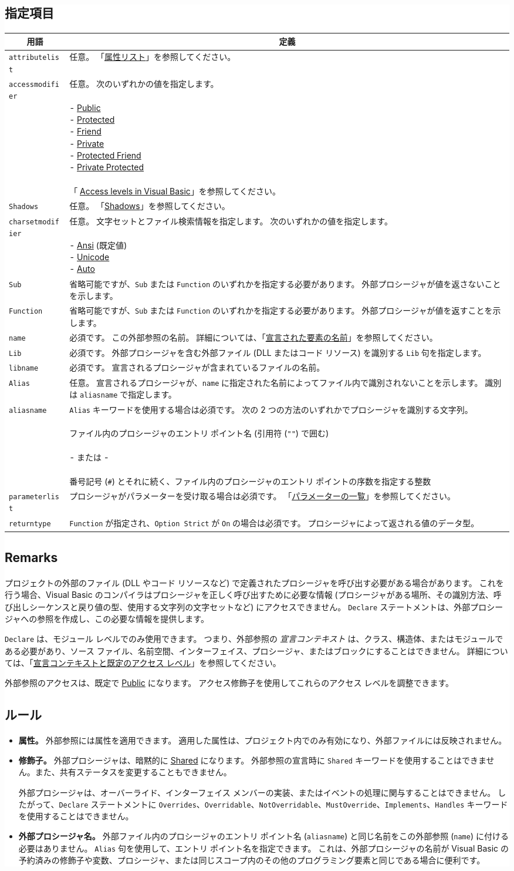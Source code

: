 ## <a name="parts"></a>指定項目

|用語|定義|
|---|---|
|`attributelist`|任意。 「[属性リスト](attribute-list.md)」を参照してください。|
|`accessmodifier`|任意。 次のいずれかの値を指定します。<br /><br /> -   [Public](../modifiers/public.md)<br />-   [Protected](../modifiers/protected.md)<br />-   [Friend](../modifiers/friend.md)<br />-   [Private](../modifiers/private.md)<br />- [Protected Friend](../modifiers/protected-friend.md)<br />- [Private Protected](../modifiers/private-protected.md)<br /><br /> 「 [Access levels in Visual Basic](../../programming-guide/language-features/declared-elements/access-levels.md)」を参照してください。|
|`Shadows`|任意。 「[Shadows](../modifiers/shadows.md)」を参照してください。|
|`charsetmodifier`|任意。 文字セットとファイル検索情報を指定します。 次のいずれかの値を指定します。<br /><br /> -   [Ansi](../modifiers/ansi.md) (既定値)<br />-   [Unicode](../modifiers/unicode.md)<br />-   [Auto](../modifiers/auto.md)|
|`Sub`|省略可能ですが、`Sub` または `Function` のいずれかを指定する必要があります。 外部プロシージャが値を返さないことを示します。|
|`Function`|省略可能ですが、`Sub` または `Function` のいずれかを指定する必要があります。 外部プロシージャが値を返すことを示します。|
|`name`|必須です。 この外部参照の名前。 詳細については、「[宣言された要素の名前](../../programming-guide/language-features/declared-elements/declared-element-names.md)」を参照してください。|
|`Lib`|必須です。 外部プロシージャを含む外部ファイル (DLL またはコード リソース) を識別する `Lib` 句を指定します。|
|`libname`|必須です。 宣言されるプロシージャが含まれているファイルの名前。|
|`Alias`|任意。 宣言されるプロシージャが、`name` に指定された名前によってファイル内で識別されないことを示します。 識別は `aliasname` で指定します。|
|`aliasname`|`Alias` キーワードを使用する場合は必須です。 次の 2 つの方法のいずれかでプロシージャを識別する文字列。<br /><br /> ファイル内のプロシージャのエントリ ポイント名 (引用符 (`""`) で囲む)<br /><br /> \- または -<br /><br /> 番号記号 (`#`) とそれに続く、ファイル内のプロシージャのエントリ ポイントの序数を指定する整数|
|`parameterlist`|プロシージャがパラメーターを受け取る場合は必須です。 「[パラメーターの一覧](parameter-list.md)」を参照してください。|
|`returntype`|`Function` が指定され、`Option Strict` が `On` の場合は必須です。 プロシージャによって返される値のデータ型。|

## <a name="remarks"></a>Remarks

プロジェクトの外部のファイル (DLL やコード リソースなど) で定義されたプロシージャを呼び出す必要がある場合があります。 これを行う場合、Visual Basic のコンパイラはプロシージャを正しく呼び出すために必要な情報 (プロシージャがある場所、その識別方法、呼び出しシーケンスと戻り値の型、使用する文字列の文字セットなど) にアクセスできません。 `Declare` ステートメントは、外部プロシージャへの参照を作成し、この必要な情報を提供します。

`Declare` は、モジュール レベルでのみ使用できます。 つまり、外部参照の *宣言コンテキスト* は、クラス、構造体、またはモジュールである必要があり、ソース ファイル、名前空間、インターフェイス、プロシージャ、またはブロックにすることはできません。 詳細については、「[宣言コンテキストと既定のアクセス レベル](declaration-contexts-and-default-access-levels.md)」を参照してください。

外部参照のアクセスは、既定で [Public](../modifiers/public.md) になります。 アクセス修飾子を使用してこれらのアクセス レベルを調整できます。

## <a name="rules"></a>ルール

- **属性。** 外部参照には属性を適用できます。 適用した属性は、プロジェクト内でのみ有効になり、外部ファイルには反映されません。

- **修飾子。** 外部プロシージャは、暗黙的に [Shared](../modifiers/shared.md) になります。 外部参照の宣言時に `Shared` キーワードを使用することはできません。また、共有ステータスを変更することもできません。

  外部プロシージャは、オーバーライド、インターフェイス メンバーの実装、またはイベントの処理に関与することはできません。 したがって、`Declare` ステートメントに `Overrides`、`Overridable`、`NotOverridable`、`MustOverride`、`Implements`、`Handles` キーワードを使用することはできません。

- **外部プロシージャ名。** 外部ファイル内のプロシージャのエントリ ポイント名 (`aliasname`) と同じ名前をこの外部参照 (`name`) に付ける必要はありません。 `Alias` 句を使用して、エントリ ポイント名を指定できます。 これは、外部プロシージャの名前が Visual Basic の予約済みの修飾子や変数、プロシージャ、または同じスコープ内のその他のプログラミング要素と同じである場合に便利です。
